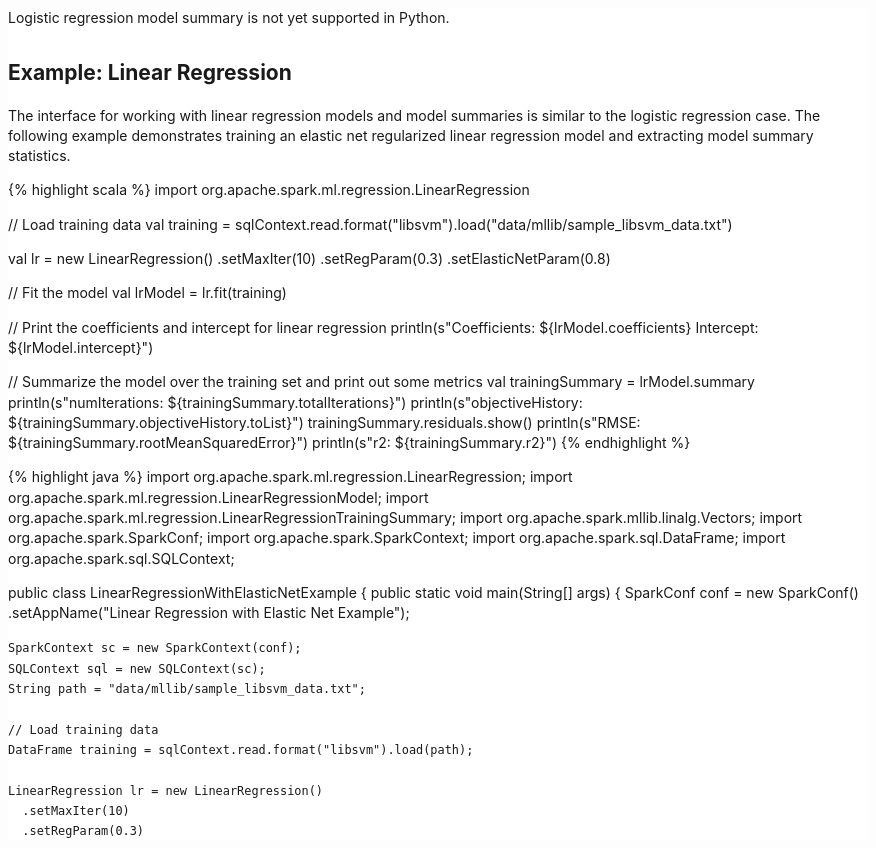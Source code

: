 
<div data-lang="python" markdown="1">
Logistic regression model summary is not yet supported in Python.
</div>

</div>

## Example: Linear Regression

The interface for working with linear regression models and model
summaries is similar to the logistic regression case. The following
example demonstrates training an elastic net regularized linear
regression model and extracting model summary statistics.

<div class="codetabs">

<div data-lang="scala" markdown="1">
{% highlight scala %}
import org.apache.spark.ml.regression.LinearRegression

// Load training data
val training = sqlContext.read.format("libsvm").load("data/mllib/sample_libsvm_data.txt")

val lr = new LinearRegression()
  .setMaxIter(10)
  .setRegParam(0.3)
  .setElasticNetParam(0.8)

// Fit the model
val lrModel = lr.fit(training)

// Print the coefficients and intercept for linear regression
println(s"Coefficients: ${lrModel.coefficients} Intercept: ${lrModel.intercept}")

// Summarize the model over the training set and print out some metrics
val trainingSummary = lrModel.summary
println(s"numIterations: ${trainingSummary.totalIterations}")
println(s"objectiveHistory: ${trainingSummary.objectiveHistory.toList}")
trainingSummary.residuals.show()
println(s"RMSE: ${trainingSummary.rootMeanSquaredError}")
println(s"r2: ${trainingSummary.r2}")
{% endhighlight %}
</div>

<div data-lang="java" markdown="1">
{% highlight java %}
import org.apache.spark.ml.regression.LinearRegression;
import org.apache.spark.ml.regression.LinearRegressionModel;
import org.apache.spark.ml.regression.LinearRegressionTrainingSummary;
import org.apache.spark.mllib.linalg.Vectors;
import org.apache.spark.SparkConf;
import org.apache.spark.SparkContext;
import org.apache.spark.sql.DataFrame;
import org.apache.spark.sql.SQLContext;

public class LinearRegressionWithElasticNetExample {
  public static void main(String[] args) {
    SparkConf conf = new SparkConf()
      .setAppName("Linear Regression with Elastic Net Example");

    SparkContext sc = new SparkContext(conf);
    SQLContext sql = new SQLContext(sc);
    String path = "data/mllib/sample_libsvm_data.txt";

    // Load training data
    DataFrame training = sqlContext.read.format("libsvm").load(path);

    LinearRegression lr = new LinearRegression()
      .setMaxIter(10)
      .setRegParam(0.3)